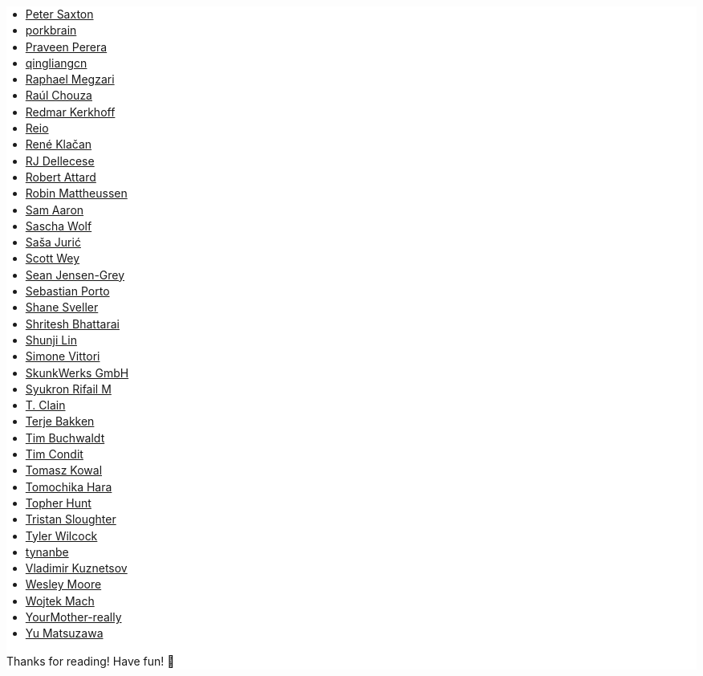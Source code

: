 - [Peter Saxton](https://github.com/CrowdHailer)
- [porkbrain](https://github.com/bausano)
- [Praveen Perera](https://github.com/praveenperera)
- [qingliangcn](https://github.com/qingliangcn)
- [Raphael Megzari](https://github.com/happysalada)
- [Raúl Chouza](https://github.com/chouzar)
- [Redmar Kerkhoff](https://github.com/redmar)
- [Reio](https://github.com/hypno2000)
- [René Klačan](https://github.com/reneklacan)
- [RJ Dellecese](https://github.com/rjdellecese)
- [Robert Attard](https://github.com/TanklesXL)
- [Robin Mattheussen](https://github.com/romatthe)
- [Sam Aaron](https://github.com/samaaron)
- [Sascha Wolf](https://github.com/sascha-wolf)
- [Saša Jurić](https://github.com/sasa1977)
- [Scott Wey](https://github.com/scottwey)
- [Sean Jensen-Grey](https://github.com/seanjensengrey)
- [Sebastian Porto](https://github.com/sporto)
- [Shane Sveller](https://github.com/shanesveller)
- [Shritesh Bhattarai](https://github.com/shritesh)
- [Shunji Lin](https://github.com/shunjilin)
- [Simone Vittori](https://github.com/simonewebdesign)
- [SkunkWerks GmbH](https://skunkwerks.at/)
- [Syukron Rifail M](https://github.com/syukronrm)
- [T. Clain](https://github.com/tclain)
- [Terje Bakken](https://github.com/terkiterje)
- [Tim Buchwaldt](https://github.com/timbuchwaldt)
- [Tim Condit](https://github.com/timcondit)
- [Tomasz Kowal](https://github.com/tomekowal)
- [Tomochika Hara](https://github.com/thara)
- [Topher Hunt](https://github.com/topherhunt)
- [Tristan Sloughter](https://github.com/tsloughter)
- [Tyler Wilcock](https://github.com/twilco)
- [tynanbe](https://github.com/tynanbe)
- [Vladimir Kuznetsov](https://github.com/vkuznetsov)
- [Wesley Moore](https://github.com/wezm)
- [Wojtek Mach](https://github.com/wojtekmach)
- [YourMother-really](https://github.com/YourMother-really)
- [Yu Matsuzawa](https://github.com/ymtszw)

Thanks for reading! Have fun! 💜
